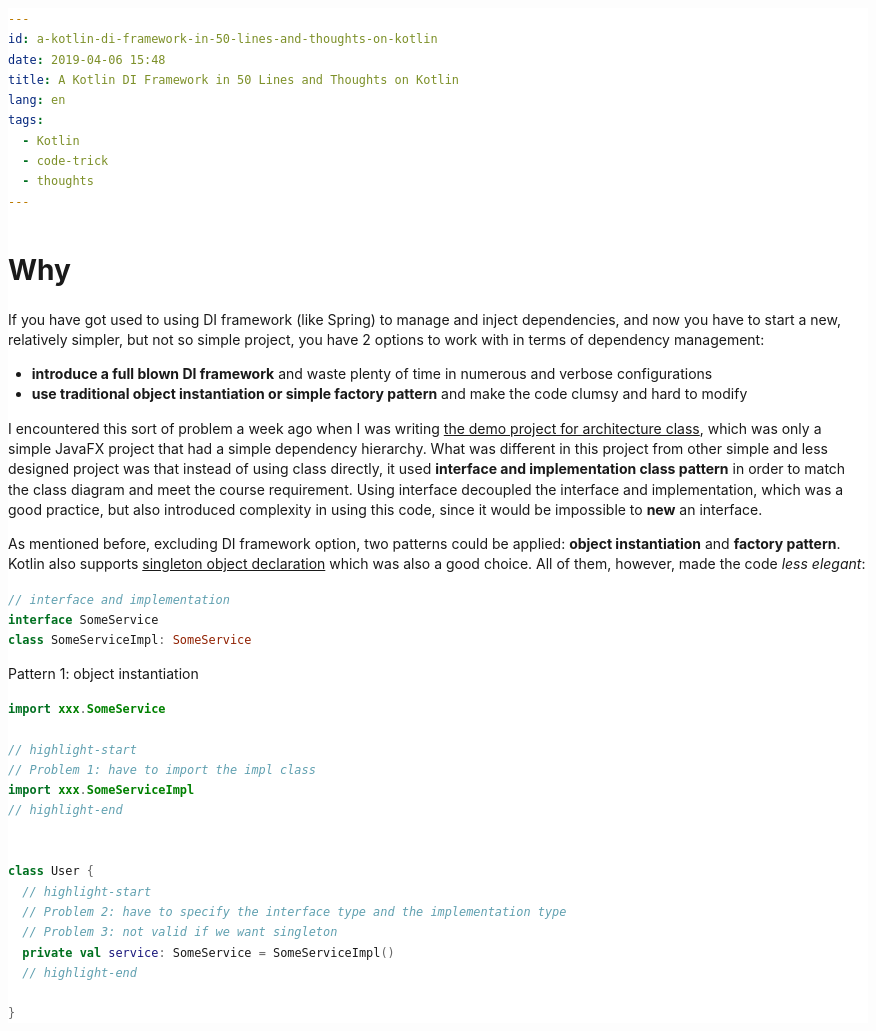 ```yaml
---
id: a-kotlin-di-framework-in-50-lines-and-thoughts-on-kotlin
date: 2019-04-06 15:48
title: A Kotlin DI Framework in 50 Lines and Thoughts on Kotlin
lang: en
tags:
  - Kotlin
  - code-trick
  - thoughts
---
```


# Why

If you have got used to using DI framework (like Spring) to manage and inject dependencies, and now you have to start a new, relatively simpler, but not so simple project, you have 2 options to work with in terms of dependency management:

- **introduce a full blown DI framework** and waste plenty of time in numerous and verbose configurations
- **use traditional object instantiation or simple factory pattern** and make the code clumsy and hard to modify

I encountered this sort of problem a week ago when I was writing [the demo project for architecture class](https://github.com/ddadaal/ClassroomAssistant), which was only a simple JavaFX project that had a simple dependency hierarchy. What was different in this project from other simple and less designed project was that instead of using class directly, it used **interface and implementation class pattern** in order to match the class diagram and meet the course requirement. Using interface decoupled the interface and implementation, which was a good practice, but also introduced complexity in using this code, since it would be impossible to **new** an interface.

As mentioned before, excluding DI framework option, two patterns could be applied: **object instantiation** and **factory pattern**. Kotlin also supports [singleton object declaration](https://kotlinlang.org/docs/tutorials/kotlin-for-py/objects-and-companion-objects.html#object-declarations) which was also a good choice. All of them, however, made the code *less elegant*:


```kotlin
// interface and implementation
interface SomeService
class SomeServiceImpl: SomeService
```

Pattern 1: object instantiation

```kotlin
import xxx.SomeService

// highlight-start
// Problem 1: have to import the impl class
import xxx.SomeServiceImpl
// highlight-end


class User {
  // highlight-start
  // Problem 2: have to specify the interface type and the implementation type
  // Problem 3: not valid if we want singleton
  private val service: SomeService = SomeServiceImpl()
  // highlight-end

}
```
